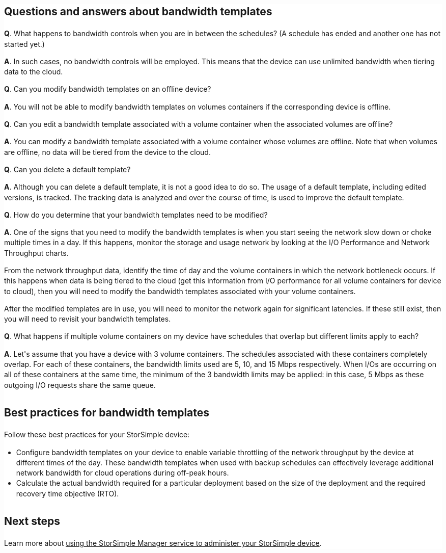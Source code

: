 ## Questions and answers about bandwidth templates
**Q**. What happens to bandwidth controls when you are in between the schedules? (A schedule has ended and another one has not started yet.)

**A**. In such cases, no bandwidth controls will be employed. This means that the device can use unlimited bandwidth when tiering data to the cloud.

**Q**. Can you modify bandwidth templates on an offline device?

**A**. You will not be able to modify bandwidth templates on volumes containers if the corresponding device is offline.

**Q**. Can you edit a bandwidth template associated with a volume container when the associated volumes are offline?

**A**. You can modify a bandwidth template associated with a volume container whose volumes are offline. Note that when volumes are offline, no data will be tiered from the device to the cloud.

**Q**. Can you delete a default template?

**A**. Although you can delete a default template, it is not a good idea to do so. The usage of a default template, including edited versions, is tracked. The tracking data is analyzed and over the course of time, is used to improve the default template.

**Q**. How do you determine that your bandwidth templates need to be modified?

**A**. One of the signs that you need to modify the bandwidth templates is when you start seeing the network slow down or choke multiple times in a day. If this happens, monitor the storage and usage network by looking at the I/O Performance and Network Throughput charts.

From the network throughput data, identify the time of day and the volume containers in which the network bottleneck occurs. If this happens when data is being tiered to the cloud (get this information from I/O performance for all volume containers for device to cloud), then you will need to modify the bandwidth templates associated with your volume containers.

After the modified templates are in use, you will need to monitor the network again for significant latencies. If these still exist, then you will need to revisit your bandwidth templates.

**Q**. What happens if multiple volume containers on my device have schedules that overlap but different limits apply to each?

**A**. Let's assume that you have a device with 3 volume containers. The schedules associated with these containers completely overlap. For each of these containers, the bandwidth limits used are 5, 10, and 15 Mbps respectively. When I/Os are occurring on all of these containers at the same time, the minimum of the 3 bandwidth limits may be applied: in this case, 5 Mbps as these outgoing I/O requests share the same queue.

## Best practices for bandwidth templates
Follow these best practices for your StorSimple device:

* Configure bandwidth templates on your device to enable variable throttling of the network throughput by the device at different times of the day. These bandwidth templates when used with backup schedules can effectively leverage additional network bandwidth for cloud operations during off-peak hours.
* Calculate the actual bandwidth required for a particular deployment based on the size of the deployment and the required recovery time objective (RTO).

## Next steps
Learn more about [using the StorSimple Manager service to administer your StorSimple device](storsimple-manager-service-administration.md).

